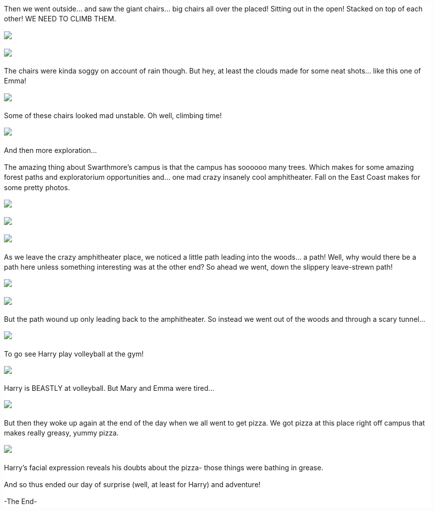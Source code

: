 Then we went outside… and saw the giant chairs… big chairs all over the placed! Sitting out in the open! Stacked on top of each other! WE NEED TO CLIMB THEM.

[![](/content/images/2009/Nov/DSC_0728.jpg)](/content/images/2009/Nov/DSC_0728.jpg)

[![](/content/images/2009/Nov/DSC_0729.jpg)](/content/images/2009/Nov/DSC_0729.jpg)

The chairs were kinda soggy on account of rain though. But hey, at least the clouds made for some neat shots… like this one of Emma!

[![](/content/images/2009/Nov/DSC_0731.jpg)](/content/images/2009/Nov/DSC_0731.jpg)

Some of these chairs looked mad unstable. Oh well, climbing time!

[![](/content/images/2009/Nov/DSC_0734.jpg)](/content/images/2009/Nov/DSC_0734.jpg)

And then more exploration…

The amazing thing about Swarthmore’s campus is that the campus has soooooo many trees. Which makes for some amazing forest paths and exploratorium opportunities and… one mad crazy insanely cool amphitheater. Fall on the East Coast makes for some pretty photos.

[![](/content/images/2009/Nov/DSC_0741.jpg)](/content/images/2009/Nov/DSC_0741.jpg)

[![](/content/images/2009/Nov/DSC_0746.jpg)](/content/images/2009/Nov/DSC_0746.jpg)

[![](/content/images/2009/Nov/DSC_0747.jpg)](/content/images/2009/Nov/DSC_0747.jpg)

As we leave the crazy amphitheater place, we noticed a little path leading into the woods… a path! Well, why would there be a path here unless something interesting was at the other end? So ahead we went, down the slippery leave-strewn path!

[![](/content/images/2009/Nov/DSC_0748.jpg)](/content/images/2009/Nov/DSC_0748.jpg)

[![](/content/images/2009/Nov/DSC_0749.jpg)](/content/images/2009/Nov/DSC_0749.jpg)

But the path wound up only leading back to the amphitheater. So instead we went out of the woods and through a scary tunnel…

[![](/content/images/2009/Nov/DSC_0752.jpg)](/content/images/2009/Nov/DSC_0752.jpg)

To go see Harry play volleyball at the gym!

[![](/content/images/2009/Nov/DSC_0754.jpg)](/content/images/2009/Nov/DSC_0754.jpg)

Harry is BEASTLY at volleyball. But Mary and Emma were tired…

[![](/content/images/2009/Nov/DSC_0753.jpg)](/content/images/2009/Nov/DSC_0753.jpg)

But then they woke up again at the end of the day when we all went to get pizza. We got pizza at this place right off campus that makes really greasy, yummy pizza.

[![](/content/images/2009/Nov/DSC_0758.jpg)](/content/images/2009/Nov/DSC_0758.jpg)

Harry’s facial expression reveals his doubts about the pizza- those things were bathing in grease.

And so thus ended our day of surprise (well, at least for Harry) and adventure!

-The End-
